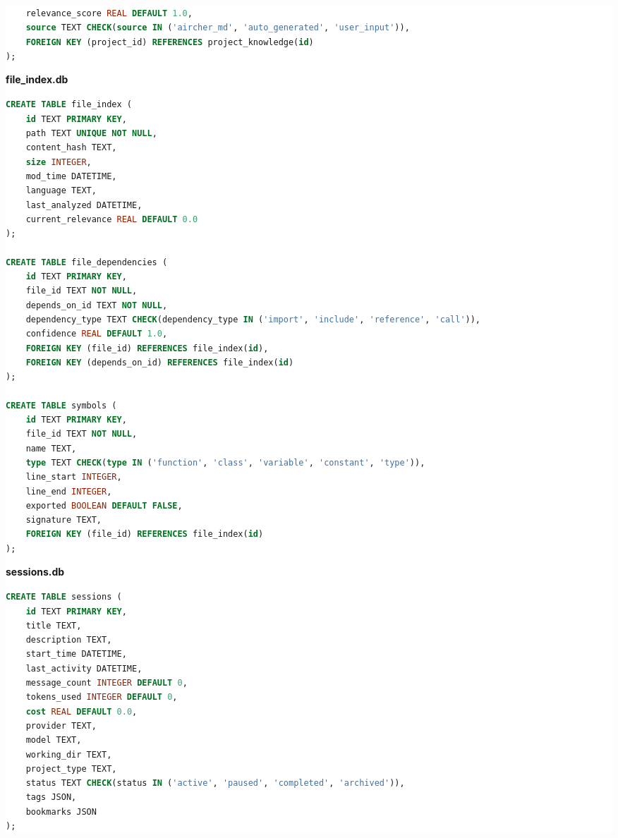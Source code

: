 ```sql
    relevance_score REAL DEFAULT 1.0,
    source TEXT CHECK(source IN ('aircher_md', 'auto_generated', 'user_input')),
    FOREIGN KEY (project_id) REFERENCES project_knowledge(id)
);
```

**file_index.db**
```sql
CREATE TABLE file_index (
    id TEXT PRIMARY KEY,
    path TEXT UNIQUE NOT NULL,
    content_hash TEXT,
    size INTEGER,
    mod_time DATETIME,
    language TEXT,
    last_analyzed DATETIME,
    current_relevance REAL DEFAULT 0.0
);

CREATE TABLE file_dependencies (
    id TEXT PRIMARY KEY,
    file_id TEXT NOT NULL,
    depends_on_id TEXT NOT NULL,
    dependency_type TEXT CHECK(dependency_type IN ('import', 'include', 'reference', 'call')),
    confidence REAL DEFAULT 1.0,
    FOREIGN KEY (file_id) REFERENCES file_index(id),
    FOREIGN KEY (depends_on_id) REFERENCES file_index(id)
);

CREATE TABLE symbols (
    id TEXT PRIMARY KEY,
    file_id TEXT NOT NULL,
    name TEXT,
    type TEXT CHECK(type IN ('function', 'class', 'variable', 'constant', 'type')),
    line_start INTEGER,
    line_end INTEGER,
    exported BOOLEAN DEFAULT FALSE,
    signature TEXT,
    FOREIGN KEY (file_id) REFERENCES file_index(id)
);
```

**sessions.db**
```sql
CREATE TABLE sessions (
    id TEXT PRIMARY KEY,
    title TEXT,
    description TEXT,
    start_time DATETIME,
    last_activity DATETIME,
    message_count INTEGER DEFAULT 0,
    tokens_used INTEGER DEFAULT 0,
    cost REAL DEFAULT 0.0,
    provider TEXT,
    model TEXT,
    working_dir TEXT,
    project_type TEXT,
    status TEXT CHECK(status IN ('active', 'paused', 'completed', 'archived')),
    tags JSON,
    bookmarks JSON
);
```
